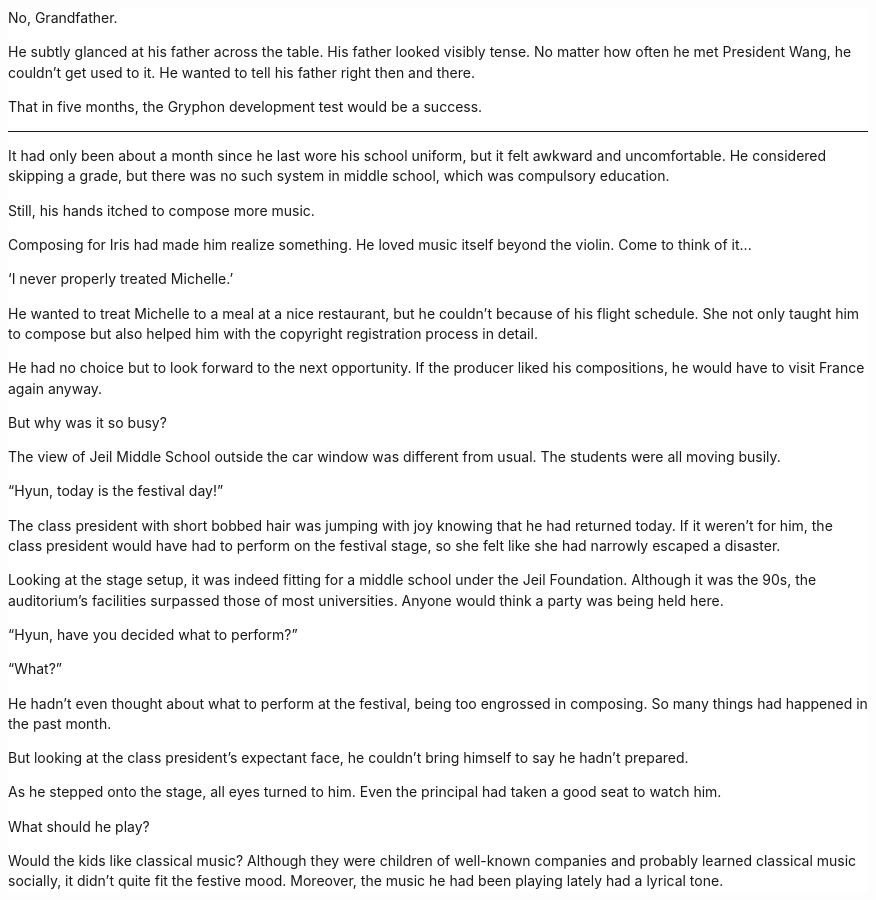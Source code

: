 No, Grandfather.

He subtly glanced at his father across the table. His father looked visibly tense. No matter how often he met President Wang, he couldn’t get used to it. He wanted to tell his father right then and there.

That in five months, the Gryphon development test would be a success.

** *

It had only been about a month since he last wore his school uniform, but it felt awkward and uncomfortable. He considered skipping a grade, but there was no such system in middle school, which was compulsory education.

Still, his hands itched to compose more music.

Composing for Iris had made him realize something. He loved music itself beyond the violin. Come to think of it...

‘I never properly treated Michelle.’

He wanted to treat Michelle to a meal at a nice restaurant, but he couldn’t because of his flight schedule. She not only taught him to compose but also helped him with the copyright registration process in detail.

He had no choice but to look forward to the next opportunity. If the producer liked his compositions, he would have to visit France again anyway.

But why was it so busy?

The view of Jeil Middle School outside the car window was different from usual. The students were all moving busily.

“Hyun, today is the festival day!”

The class president with short bobbed hair was jumping with joy knowing that he had returned today. If it weren’t for him, the class president would have had to perform on the festival stage, so she felt like she had narrowly escaped a disaster.

Looking at the stage setup, it was indeed fitting for a middle school under the Jeil Foundation. Although it was the 90s, the auditorium’s facilities surpassed those of most universities. Anyone would think a party was being held here.

“Hyun, have you decided what to perform?”

“What?”

He hadn’t even thought about what to perform at the festival, being too engrossed in composing. So many things had happened in the past month.

But looking at the class president’s expectant face, he couldn’t bring himself to say he hadn’t prepared.

As he stepped onto the stage, all eyes turned to him. Even the principal had taken a good seat to watch him.

What should he play?

Would the kids like classical music? Although they were children of well-known companies and probably learned classical music socially, it didn’t quite fit the festive mood. Moreover, the music he had been playing lately had a lyrical tone.
